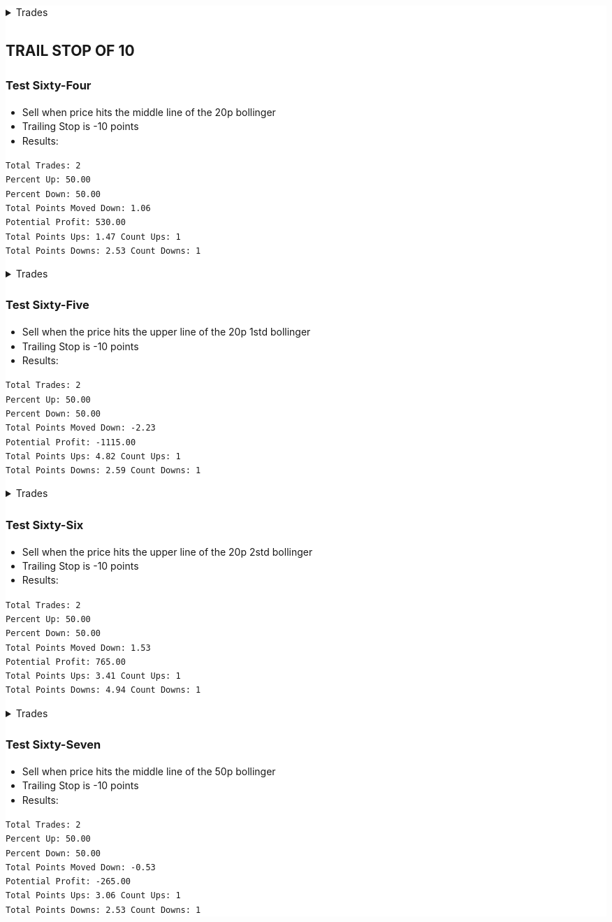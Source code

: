 <details><summary>Trades</summary></details>

## TRAIL STOP OF 10

### Test Sixty-Four
* Sell when price hits the middle line of the 20p bollinger
* Trailing Stop is -10 points
* Results:
```
Total Trades: 2
Percent Up: 50.00
Percent Down: 50.00
Total Points Moved Down: 1.06
Potential Profit: 530.00
Total Points Ups: 1.47 Count Ups: 1
Total Points Downs: 2.53 Count Downs: 1
```

<details><summary>Trades</summary></details>

### Test Sixty-Five
* Sell when the price hits the upper line of the 20p 1std bollinger
* Trailing Stop is -10 points
* Results:
```
Total Trades: 2
Percent Up: 50.00
Percent Down: 50.00
Total Points Moved Down: -2.23
Potential Profit: -1115.00
Total Points Ups: 4.82 Count Ups: 1
Total Points Downs: 2.59 Count Downs: 1
```

<details><summary>Trades</summary></details>

### Test Sixty-Six
* Sell when the price hits the upper line of the 20p 2std bollinger
* Trailing Stop is -10 points
* Results:
```
Total Trades: 2
Percent Up: 50.00
Percent Down: 50.00
Total Points Moved Down: 1.53
Potential Profit: 765.00
Total Points Ups: 3.41 Count Ups: 1
Total Points Downs: 4.94 Count Downs: 1
```

<details><summary>Trades</summary></details>

### Test Sixty-Seven
* Sell when price hits the middle line of the 50p bollinger
* Trailing Stop is -10 points
* Results:
```
Total Trades: 2
Percent Up: 50.00
Percent Down: 50.00
Total Points Moved Down: -0.53
Potential Profit: -265.00
Total Points Ups: 3.06 Count Ups: 1
Total Points Downs: 2.53 Count Downs: 1
```